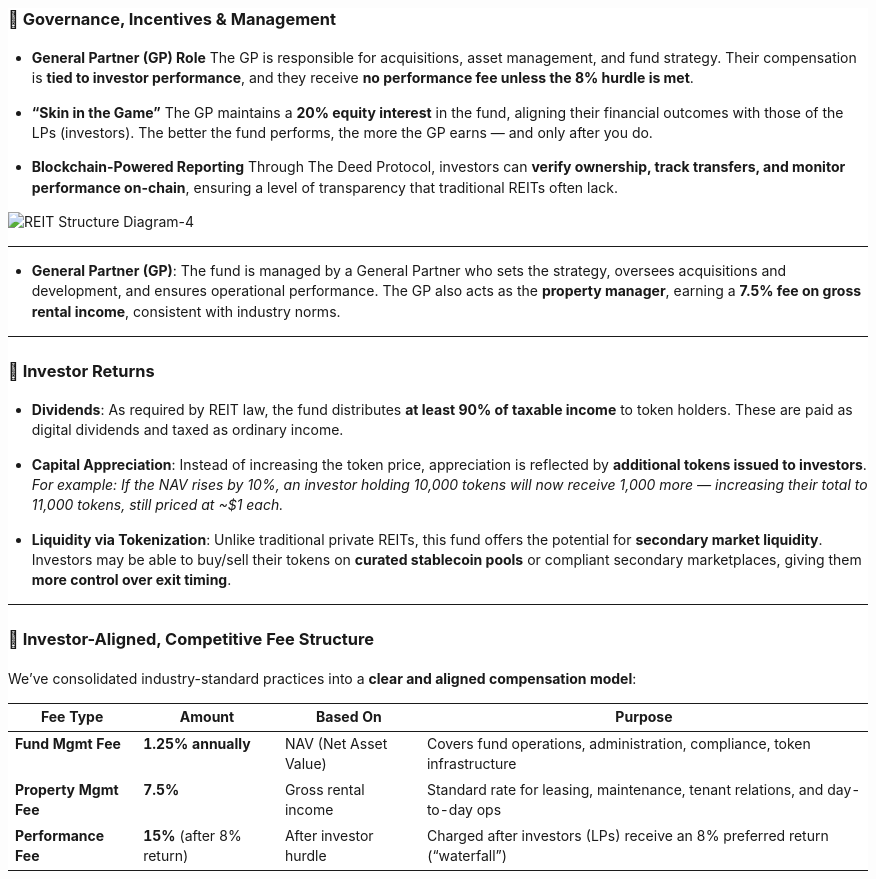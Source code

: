 
### 🧠 **Governance, Incentives & Management**

* **General Partner (GP) Role**
  The GP is responsible for acquisitions, asset management, and fund strategy. Their compensation is **tied to investor performance**, and they receive **no performance fee unless the 8% hurdle is met**.

* **“Skin in the Game”**
  The GP maintains a **20% equity interest** in the fund, aligning their financial outcomes with those of the LPs (investors). The better the fund performs, the more the GP earns — and only after you do.

* **Blockchain-Powered Reporting**
  Through The Deed Protocol, investors can **verify ownership, track transfers, and monitor performance on-chain**, ensuring a level of transparency that traditional REITs often lack.

![REIT Structure Diagram-4](https://github.com/user-attachments/assets/caeffdc6-ec50-4eec-8807-f20b5ec46304)

---

* **General Partner (GP)**:
  The fund is managed by a General Partner who sets the strategy, oversees acquisitions and development, and ensures operational performance. The GP also acts as the **property manager**, earning a **7.5% fee on gross rental income**, consistent with industry norms.

---

### 💸 **Investor Returns**

* **Dividends**:
  As required by REIT law, the fund distributes **at least 90% of taxable income** to token holders. These are paid as digital dividends and taxed as ordinary income.

* **Capital Appreciation**:
  Instead of increasing the token price, appreciation is reflected by **additional tokens issued to investors**.
  *For example: If the NAV rises by 10%, an investor holding 10,000 tokens will now receive 1,000 more — increasing their total to 11,000 tokens, still priced at \~\$1 each.*

* **Liquidity via Tokenization**:
  Unlike traditional private REITs, this fund offers the potential for **secondary market liquidity**. Investors may be able to buy/sell their tokens on **curated stablecoin pools** or compliant secondary marketplaces, giving them **more control over exit timing**.

---

### 💼 **Investor-Aligned, Competitive Fee Structure**

We’ve consolidated industry-standard practices into a **clear and aligned compensation model**:

| **Fee Type**            | **Amount**                  | **Based On**          | **Purpose**                                                                   |
| ----------------------- | --------------------------- | --------------------- | ----------------------------------------------------------------------------- |
| **Fund Mgmt Fee**       | **1.25% annually**          | NAV (Net Asset Value) | Covers fund operations, administration, compliance, token infrastructure      |
| **Property Mgmt Fee**   | **7.5%**                    | Gross rental income   | Standard rate for leasing, maintenance, tenant relations, and day-to-day ops  |
| **Performance Fee**     | **15%** (after 8% return)   | After investor hurdle | Charged after investors (LPs) receive an 8% preferred return (“waterfall”)    |
